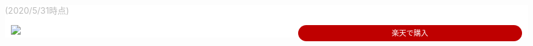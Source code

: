 <span style="color:#BBB">(2020/5/31時点)</span></p><div style="margin:10px;"><a href="https://hb.afl.rakuten.co.jp/ichiba/1bd46185.f43418fe.1bd46186.182dd6ba/?pc=https%3A%2F%2Fitem.rakuten.co.jp%2Frakutenkobo-ebooks%2Fd71e8f15c3683297b20fec0076129b81%2F&link_type=picttext&ut=eyJwYWdlIjoiaXRlbSIsInR5cGUiOiJwaWN0dGV4dCIsInNpemUiOiIyNDB4MjQwIiwibmFtIjoxLCJuYW1wIjoicmlnaHQiLCJjb20iOjEsImNvbXAiOiJkb3duIiwicHJpY2UiOjEsImJvciI6MSwiY29sIjoxLCJiYnRuIjoxLCJwcm9kIjowfQ%3D%3D" target="_blank" rel="nofollow sponsored noopener" style="word-wrap:break-word;"  ><img src="https://static.affiliate.rakuten.co.jp/makelink/rl.svg" style="float:left;max-height:27px;width:auto;margin-top:0"></a><a href="https://hb.afl.rakuten.co.jp/ichiba/1bd46185.f43418fe.1bd46186.182dd6ba/?pc=https%3A%2F%2Fitem.rakuten.co.jp%2Frakutenkobo-ebooks%2Fd71e8f15c3683297b20fec0076129b81%2F%3Fscid%3Daf_pc_bbtn&m=%3Fscid%3Daf_pc_bbtn&link_type=picttext&ut=eyJwYWdlIjoiaXRlbSIsInR5cGUiOiJwaWN0dGV4dCIsInNpemUiOiIyNDB4MjQwIiwibmFtIjoxLCJuYW1wIjoicmlnaHQiLCJjb20iOjEsImNvbXAiOiJkb3duIiwicHJpY2UiOjEsImJvciI6MSwiY29sIjoxLCJiYnRuIjoxLCJwcm9kIjowfQ==" target="_blank" rel="nofollow sponsored noopener" style="word-wrap:break-word;"  ><div style="float:right;width:41%;height:27px;background-color:#bf0000;color:#fff !important;font-size:12px;font-weight:500;line-height:27px;margin-left:1px;padding: 0 12px;border-radius:16px;cursor:pointer;text-align:center;">楽天で購入</div></a></div></td></tr></table></div><br><p style="color:#000000;font-size:12px;line-height:1.4em;margin:5px;word-wrap:break-word"></p></td></tr></table>
